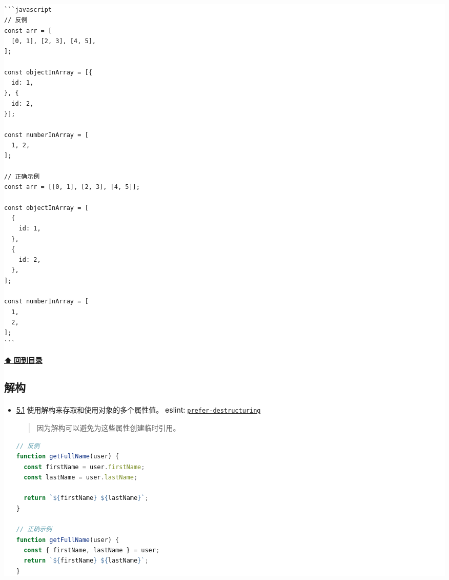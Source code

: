     ```javascript
    // 反例
    const arr = [
      [0, 1], [2, 3], [4, 5],
    ];

    const objectInArray = [{
      id: 1,
    }, {
      id: 2,
    }];

    const numberInArray = [
      1, 2,
    ];

    // 正确示例
    const arr = [[0, 1], [2, 3], [4, 5]];

    const objectInArray = [
      {
        id: 1,
      },
      {
        id: 2,
      },
    ];

    const numberInArray = [
      1,
      2,
    ];
    ```

**[⬆ 回到目录](#目录)**

## 解构

  <a name="destructuring--object"></a><a name="5.1"></a>
  - [5.1](#destructuring--object) 使用解构来存取和使用对象的多个属性值。 eslint: [`prefer-destructuring`](https://eslint.org/docs/rules/prefer-destructuring)

    > 因为解构可以避免为这些属性创建临时引用。

    ```javascript
    // 反例
    function getFullName(user) {
      const firstName = user.firstName;
      const lastName = user.lastName;

      return `${firstName} ${lastName}`;
    }

    // 正确示例
    function getFullName(user) {
      const { firstName, lastName } = user;
      return `${firstName} ${lastName}`;
    }
